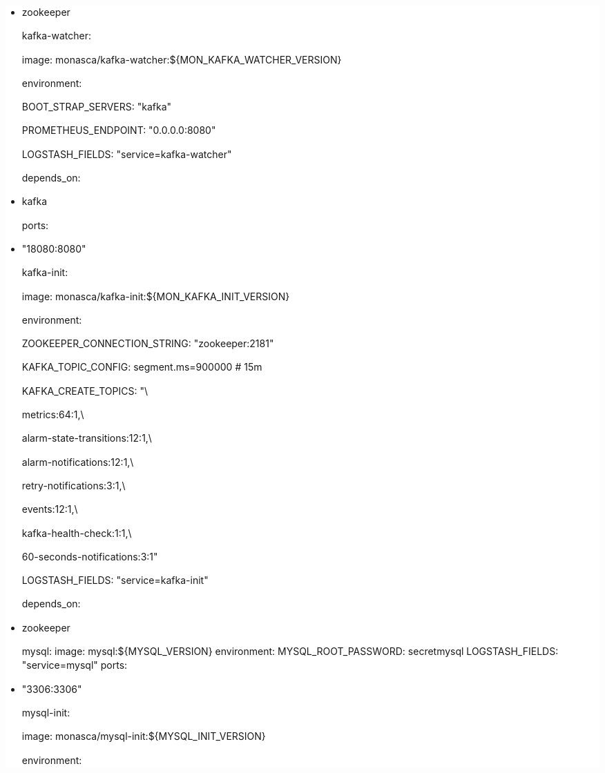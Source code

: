 * zookeeper

  kafka-watcher:

  image: monasca/kafka-watcher:${MON\_KAFKA\_WATCHER\_VERSION}

  environment:

  BOOT\_STRAP\_SERVERS: "kafka"

  PROMETHEUS\_ENDPOINT: "0.0.0.0:8080"

  LOGSTASH\_FIELDS: "service=kafka-watcher"

  depends\_on:

* kafka

  ports:

* "18080:8080"

  kafka-init:

  image: monasca/kafka-init:${MON\_KAFKA\_INIT\_VERSION}

  environment:

  ZOOKEEPER\_CONNECTION\_STRING: "zookeeper:2181"

  KAFKA\_TOPIC\_CONFIG: segment.ms=900000 \# 15m

  KAFKA\_CREATE\_TOPICS: "\

  metrics:64:1,\

  alarm-state-transitions:12:1,\

  alarm-notifications:12:1,\

  retry-notifications:3:1,\

  events:12:1,\

  kafka-health-check:1:1,\

  60-seconds-notifications:3:1"

  LOGSTASH\_FIELDS: "service=kafka-init"

  depends\_on:

* zookeeper

  mysql: image: mysql:${MYSQL\_VERSION} environment: MYSQL\_ROOT\_PASSWORD: secretmysql LOGSTASH\_FIELDS: "service=mysql" ports:

* "3306:3306"

  mysql-init:

  image: monasca/mysql-init:${MYSQL\_INIT\_VERSION}

  environment:
